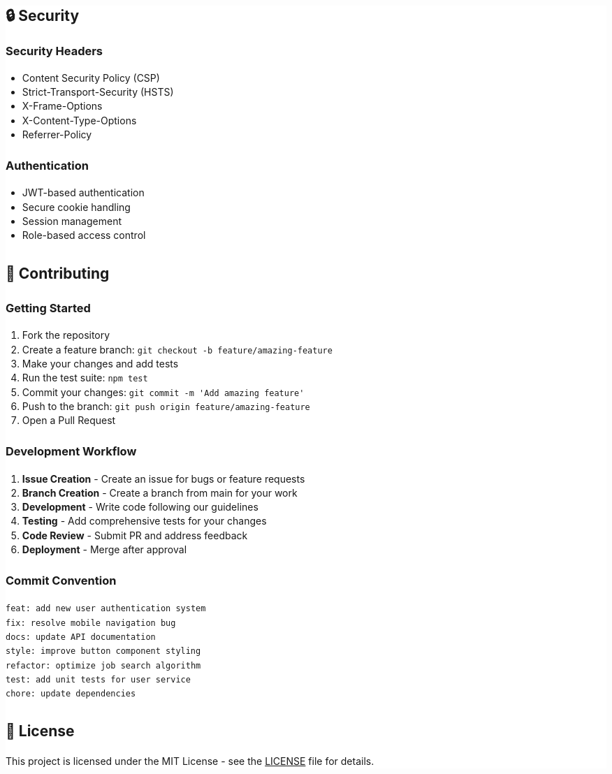 ## 🔒 Security

### Security Headers
- Content Security Policy (CSP)
- Strict-Transport-Security (HSTS)
- X-Frame-Options
- X-Content-Type-Options
- Referrer-Policy

### Authentication
- JWT-based authentication
- Secure cookie handling
- Session management
- Role-based access control

## 🤝 Contributing

### Getting Started
1. Fork the repository
2. Create a feature branch: `git checkout -b feature/amazing-feature`
3. Make your changes and add tests
4. Run the test suite: `npm test`
5. Commit your changes: `git commit -m 'Add amazing feature'`
6. Push to the branch: `git push origin feature/amazing-feature`
7. Open a Pull Request

### Development Workflow
1. **Issue Creation** - Create an issue for bugs or feature requests
2. **Branch Creation** - Create a branch from main for your work
3. **Development** - Write code following our guidelines
4. **Testing** - Add comprehensive tests for your changes
5. **Code Review** - Submit PR and address feedback
6. **Deployment** - Merge after approval

### Commit Convention
```bash
feat: add new user authentication system
fix: resolve mobile navigation bug
docs: update API documentation
style: improve button component styling
refactor: optimize job search algorithm
test: add unit tests for user service
chore: update dependencies
```

## 📄 License

This project is licensed under the MIT License - see the [LICENSE](LICENSE) file for details.
